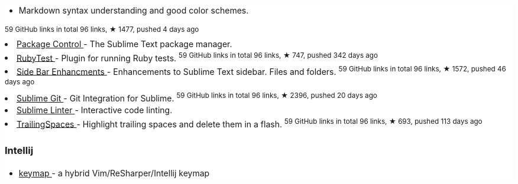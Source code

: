   - Markdown syntax understanding and good color schemes.
  <sup>
   59 GitHub links in total 96 links, &#9733 1477, pushed 4 days ago
  </sup>
 </li>
 <li>
  <a href="https://sublime.wbond.net/installation">
   Package Control
  </a>
  - The Sublime Text package manager.
 </li>
 <li>
  <a href="https://github.com/maltize/sublime-text-2-ruby-tests">
   RubyTest
  </a>
  - Plugin for running Ruby tests.
  <sup>
   59 GitHub links in total 96 links, &#9733 747, pushed 342 days ago
  </sup>
 </li>
 <li>
  <a href="https://github.com/titoBouzout/SideBarEnhancements">
   Side Bar Enhancments
  </a>
  - Enhancements to Sublime Text sidebar. Files and folders.
  <sup>
   59 GitHub links in total 96 links, &#9733 1572, pushed 46 days ago
  </sup>
 </li>
 <li>
  <a href="https://github.com/kemayo/sublime-text-git">
   Sublime Git
  </a>
  - Git Integration for Sublime.
  <sup>
   59 GitHub links in total 96 links, &#9733 2396, pushed 20 days ago
  </sup>
 </li>
 <li>
  <a href="https://github.com/SublimeLinter/SublimeLinter3/">
   Sublime Linter
  </a>
  - Interactive code linting.
 </li>
 <li>
  <a href="https://github.com/SublimeText/TrailingSpaces">
   TrailingSpaces
  </a>
  - Highlight trailing spaces and delete them in a flash.
  <sup>
   59 GitHub links in total 96 links, &#9733 693, pushed 113 days ago
  </sup>
 </li>
</ul>
<h3>
 Intellij
</h3>
<ul>
 <li>
  <a href="https://github.com/jondot/keymaps/">
   keymap
  </a>
  - a hybrid Vim/ReSharper/Intellij keymap
 </li>